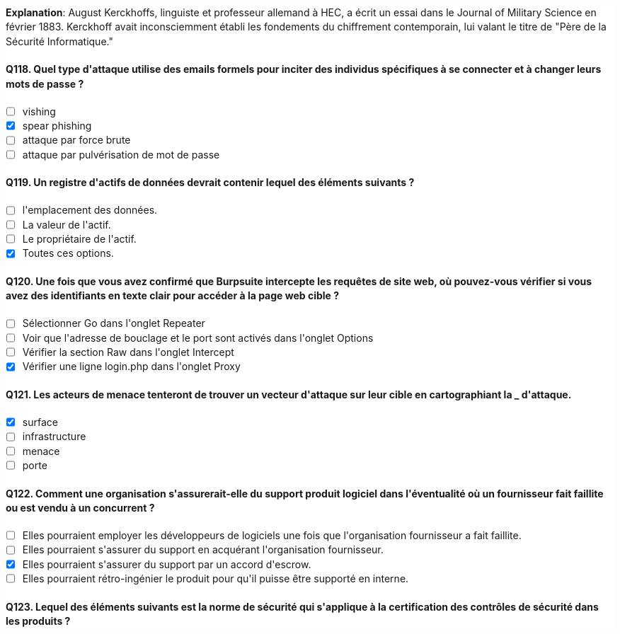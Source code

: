 **Explanation**: August Kerckhoffs, linguiste et professeur allemand à HEC, a écrit un essai dans le Journal of Military Science en février 1883. Kerckhoff avait inconsciemment établi les fondements du chiffrement contemporain, lui valant le titre de "Père de la Sécurité Informatique."

#### Q118. Quel type d'attaque utilise des emails formels pour inciter des individus spécifiques à se connecter et à changer leurs mots de passe ?

- [ ] vishing
- [x] spear phishing
- [ ] attaque par force brute
- [ ] attaque par pulvérisation de mot de passe

#### Q119. Un registre d'actifs de données devrait contenir lequel des éléments suivants ?

- [ ] l'emplacement des données.
- [ ] La valeur de l'actif.
- [ ] Le propriétaire de l'actif.
- [x] Toutes ces options.

#### Q120. Une fois que vous avez confirmé que Burpsuite intercepte les requêtes de site web, où pouvez-vous vérifier si vous avez des identifiants en texte clair pour accéder à la page web cible ?

- [ ] Sélectionner Go dans l'onglet Repeater
- [ ] Voir que l'adresse de bouclage et le port sont activés dans l'onglet Options
- [ ] Vérifier la section Raw dans l'onglet Intercept
- [x] Vérifier une ligne login.php dans l'onglet Proxy

#### Q121. Les acteurs de menace tenteront de trouver un vecteur d'attaque sur leur cible en cartographiant la **\_** d'attaque.

- [x] surface
- [ ] infrastructure
- [ ] menace
- [ ] porte

#### Q122. Comment une organisation s'assurerait-elle du support produit logiciel dans l'éventualité où un fournisseur fait faillite ou est vendu à un concurrent ?

- [ ] Elles pourraient employer les développeurs de logiciels une fois que l'organisation fournisseur a fait faillite.
- [ ] Elles pourraient s'assurer du support en acquérant l'organisation fournisseur.
- [x] Elles pourraient s'assurer du support par un accord d'escrow.
- [ ] Elles pourraient rétro-ingénier le produit pour qu'il puisse être supporté en interne.

#### Q123. Lequel des éléments suivants est la norme de sécurité qui s'applique à la certification des contrôles de sécurité dans les produits ?
